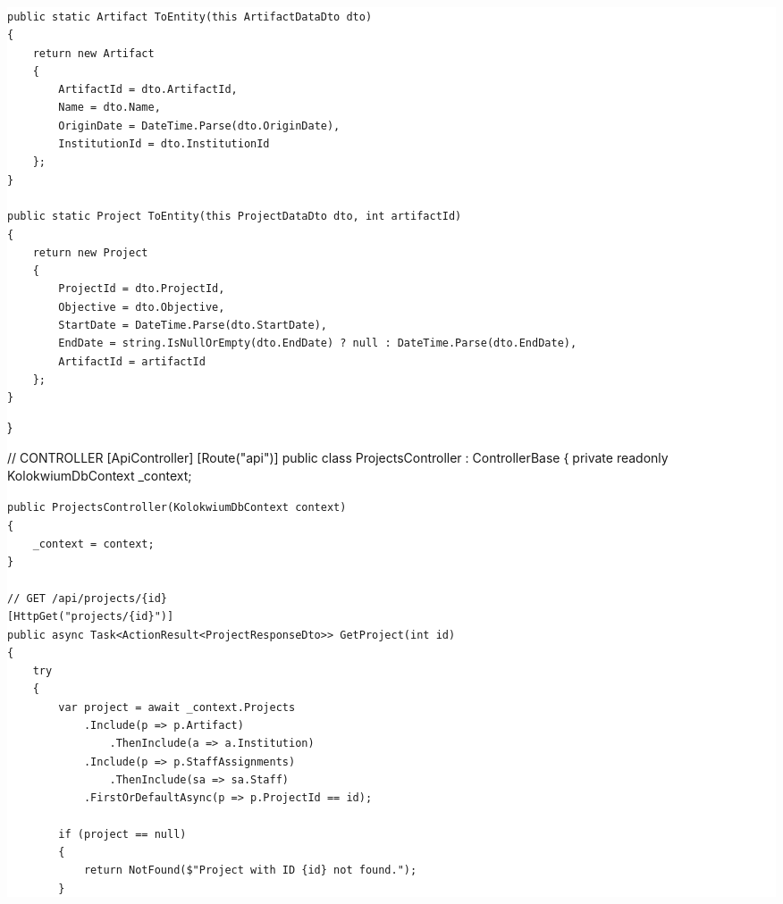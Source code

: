     public static Artifact ToEntity(this ArtifactDataDto dto)
    {
        return new Artifact
        {
            ArtifactId = dto.ArtifactId,
            Name = dto.Name,
            OriginDate = DateTime.Parse(dto.OriginDate),
            InstitutionId = dto.InstitutionId
        };
    }

    public static Project ToEntity(this ProjectDataDto dto, int artifactId)
    {
        return new Project
        {
            ProjectId = dto.ProjectId,
            Objective = dto.Objective,
            StartDate = DateTime.Parse(dto.StartDate),
            EndDate = string.IsNullOrEmpty(dto.EndDate) ? null : DateTime.Parse(dto.EndDate),
            ArtifactId = artifactId
        };
    }
}

// CONTROLLER
[ApiController]
[Route("api")]
public class ProjectsController : ControllerBase
{
    private readonly KolokwiumDbContext _context;

    public ProjectsController(KolokwiumDbContext context)
    {
        _context = context;
    }

    // GET /api/projects/{id}
    [HttpGet("projects/{id}")]
    public async Task<ActionResult<ProjectResponseDto>> GetProject(int id)
    {
        try
        {
            var project = await _context.Projects
                .Include(p => p.Artifact)
                    .ThenInclude(a => a.Institution)
                .Include(p => p.StaffAssignments)
                    .ThenInclude(sa => sa.Staff)
                .FirstOrDefaultAsync(p => p.ProjectId == id);

            if (project == null)
            {
                return NotFound($"Project with ID {id} not found.");
            }
